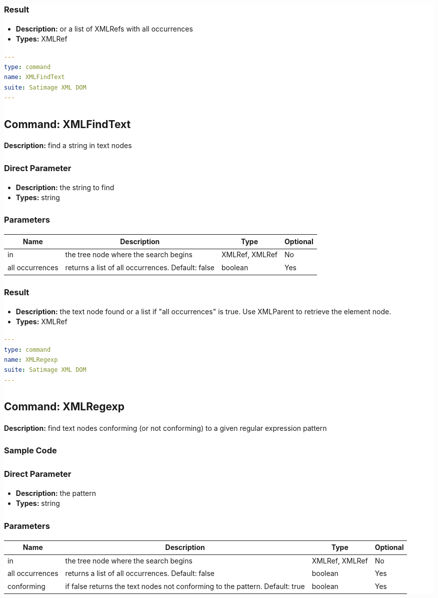 ### Result
- **Description:** or a list of XMLRefs with all occurrences
- **Types:** XMLRef
<a name="xmlfindtext"></a>
```yaml
---
type: command
name: XMLFindText
suite: Satimage XML DOM
---
```

## Command: XMLFindText

**Description:** find a string in text nodes

### Direct Parameter
- **Description:** the string to find
- **Types:** string
### Parameters
| Name | Description | Type | Optional |
|---|---|---|---|
| in | the tree node where the search begins | XMLRef, XMLRef | No |
| all occurrences | returns a list of all occurrences. Default: false | boolean | Yes |

### Result
- **Description:** the text node found or a list if "all occurrences" is true. Use XMLParent to retrieve the element node.
- **Types:** XMLRef
<a name="xmlregexp"></a>
```yaml
---
type: command
name: XMLRegexp
suite: Satimage XML DOM
---
```

## Command: XMLRegexp

**Description:** find text nodes conforming (or not conforming) to a given regular expression pattern

### Sample Code
### Direct Parameter
- **Description:** the pattern
- **Types:** string
### Parameters
| Name | Description | Type | Optional |
|---|---|---|---|
| in | the tree node where the search begins | XMLRef, XMLRef | No |
| all occurrences | returns a list of all occurrences. Default: false | boolean | Yes |
| conforming | if false returns the text nodes not conforming to the pattern. Default: true | boolean | Yes |

